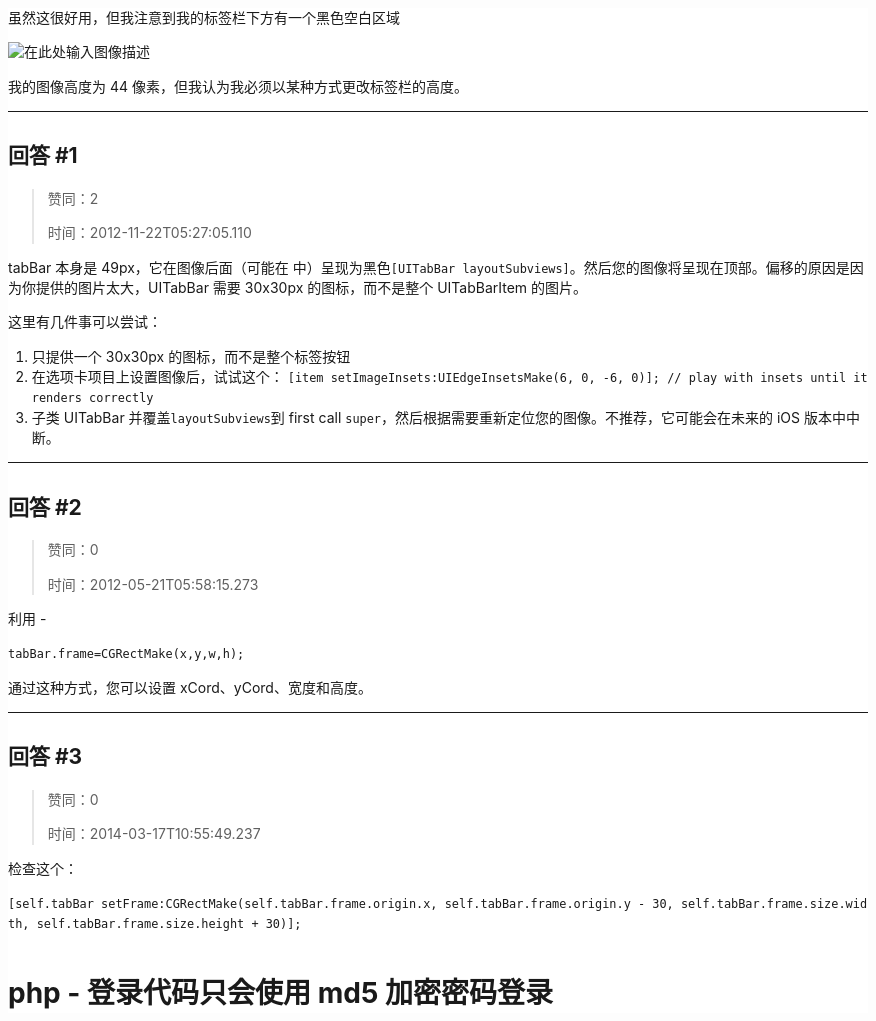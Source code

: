 虽然这很好用，但我注意到我的标签栏下方有一个黑色空白区域

![在此处输入图像描述](../Images/f73a4f927f996150213a5bd73002ed20.png)

我的图像高度为 44 像素，但我认为我必须以某种方式更改标签栏的高度。

* * *

## 回答 #1

> 赞同：2
> 
> 时间：2012-11-22T05:27:05.110

tabBar 本身是 49px，它在图像后面（可能在 中）呈现为黑色`[UITabBar layoutSubviews]`。然后您的图像将呈现在顶部。偏移的原因是因为你提供的图片太大，UITabBar 需要 30x30px 的图标，而不是整个 UITabBarItem 的图片。

这里有几件事可以尝试：

1.  只提供一个 30x30px 的图标，而不是整个标签按钮
2.  在选项卡项目上设置图像后，试试这个： `[item setImageInsets:UIEdgeInsetsMake(6, 0, -6, 0)]; // play with insets until it renders correctly`
3.  子类 UITabBar 并覆盖`layoutSubviews`到 first call `super`，然后根据需要重新定位您的图像。不推荐，它可能会在未来的 iOS 版本中中断。

* * *

## 回答 #2

> 赞同：0
> 
> 时间：2012-05-21T05:58:15.273

利用 -

```
tabBar.frame=CGRectMake(x,y,w,h); 
```

通过这种方式，您可以设置 xCord、yCord、宽度和高度。

* * *

## 回答 #3

> 赞同：0
> 
> 时间：2014-03-17T10:55:49.237

检查这个：

```
[self.tabBar setFrame:CGRectMake(self.tabBar.frame.origin.x, self.tabBar.frame.origin.y - 30, self.tabBar.frame.size.width, self.tabBar.frame.size.height + 30)]; 
```

# php - 登录代码只会使用 md5 加密密码登录
